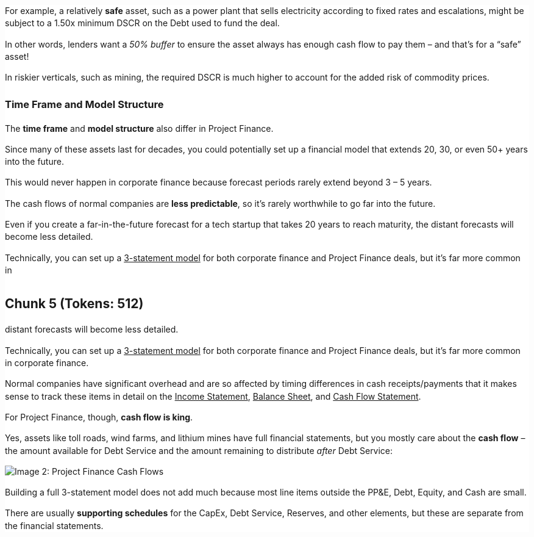 For example, a relatively **safe** asset, such as a power plant that sells electricity according to fixed rates and escalations, might be subject to a 1.50x minimum DSCR on the Debt used to fund the deal.

In other words, lenders want a _50% buffer_ to ensure the asset always has enough cash flow to pay them – and that’s for a “safe” asset!

In riskier verticals, such as mining, the required DSCR is much higher to account for the added risk of commodity prices.

### **Time Frame and Model Structure**

The **time frame** and **model structure** also differ in Project Finance.

Since many of these assets last for decades, you could potentially set up a financial model that extends 20, 30, or even 50+ years into the future.

This would never happen in corporate finance because forecast periods rarely extend beyond 3 – 5 years.

The cash flows of normal companies are **less predictable**, so it’s rarely worthwhile to go far into the future.

Even if you create a far-in-the-future forecast for a tech startup that takes 20 years to reach maturity, the distant forecasts will become less detailed.

Technically, you can set up a [3-statement model](https://mergersandinquisitions.com/3-statement-model/) for both corporate finance and Project Finance deals, but it’s far more common in

## Chunk 5 (Tokens: 512)

 distant forecasts will become less detailed.

Technically, you can set up a [3-statement model](https://mergersandinquisitions.com/3-statement-model/) for both corporate finance and Project Finance deals, but it’s far more common in corporate finance.

Normal companies have significant overhead and are so affected by timing differences in cash receipts/payments that it makes sense to track these items in detail on the [Income Statement](https://breakingintowallstreet.com/kb/accounting/income-statement/), [Balance Sheet](https://breakingintowallstreet.com/kb/accounting/balance-sheet/), and [Cash Flow Statement](https://breakingintowallstreet.com/kb/accounting/cash-flow-statement/).

For Project Finance, though, **cash flow is king**.

Yes, assets like toll roads, wind farms, and lithium mines have full financial statements, but you mostly care about the **cash flow** – the amount available for Debt Service and the amount remaining to distribute _after_ Debt Service:

![Image 2: Project Finance Cash Flows](https://mi-uploads-live.s3.amazonaws.com/wp-content/uploads/2024/05/29124026/Project-Finance-Cash-Flows.jpg)

Building a full 3-statement model does not add much because most line items outside the PP&E, Debt, Equity, and Cash are small.

There are usually **supporting schedules** for the CapEx, Debt Service, Reserves, and other elements, but these are separate from the financial statements.
